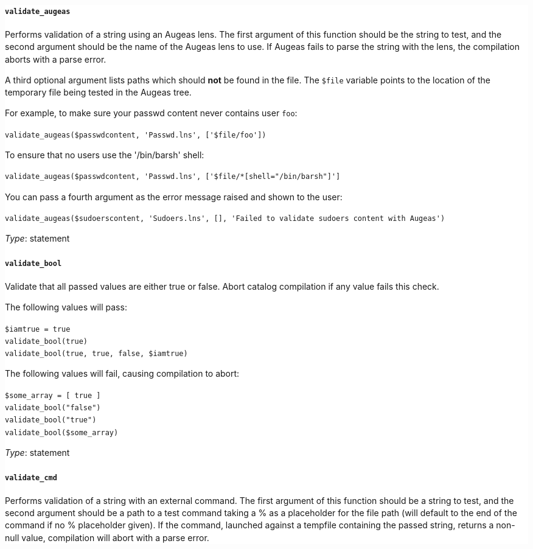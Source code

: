 #### `validate_augeas`

Performs validation of a string using an Augeas lens.
The first argument of this function should be the string to test, and the second argument should be the name of the Augeas lens to use. If Augeas fails to parse the string with the lens, the compilation aborts with a parse error.

  A third optional argument lists paths which should **not** be found in the file. The `$file` variable points to the location of the temporary file being tested in the Augeas tree.

  For example, to make sure your passwd content never contains user `foo`:

  ```
  validate_augeas($passwdcontent, 'Passwd.lns', ['$file/foo'])
  ```

  To ensure that no users use the '/bin/barsh' shell:

  ```
  validate_augeas($passwdcontent, 'Passwd.lns', ['$file/*[shell="/bin/barsh"]']
  ```

  You can pass a fourth argument as the error message raised and shown to the user:

  ```
  validate_augeas($sudoerscontent, 'Sudoers.lns', [], 'Failed to validate sudoers content with Augeas')
  ```

  *Type*: statement

#### `validate_bool`

Validate that all passed values are either true or false. Abort catalog compilation if any value fails this check.

  The following values will pass:

  ```
  $iamtrue = true
  validate_bool(true)
  validate_bool(true, true, false, $iamtrue)
  ```

  The following values will fail, causing compilation to abort:

  ```
  $some_array = [ true ]
  validate_bool("false")
  validate_bool("true")
  validate_bool($some_array)
  ```

  *Type*: statement

#### `validate_cmd`

Performs validation of a string with an external command. The first argument of this function should be a string to test, and the second argument should be a path to a test command taking a % as a placeholder for the file path (will default to the end of the command if no % placeholder given). If the command, launched against a tempfile containing the passed string, returns a non-null value, compilation will abort with a parse error.
